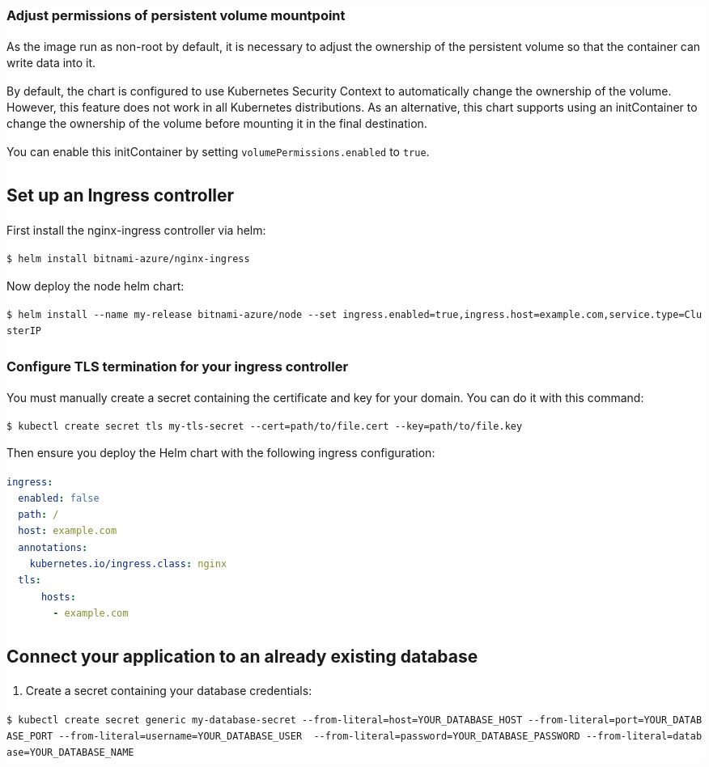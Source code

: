 ### Adjust permissions of persistent volume mountpoint

As the image run as non-root by default, it is necessary to adjust the ownership of the persistent volume so that the container can write data into it.

By default, the chart is configured to use Kubernetes Security Context to automatically change the ownership of the volume. However, this feature does not work in all Kubernetes distributions.
As an alternative, this chart supports using an initContainer to change the ownership of the volume before mounting it in the final destination.

You can enable this initContainer by setting `volumePermissions.enabled` to `true`.

## Set up an Ingress controller

First install the nginx-ingress controller via helm:

```console
$ helm install bitnami-azure/nginx-ingress
```

Now deploy the node helm chart:

```console
$ helm install --name my-release bitnami-azure/node --set ingress.enabled=true,ingress.host=example.com,service.type=ClusterIP
```

### Configure TLS termination for your ingress controller

You must manually create a secret containing the certificate and key for your domain. You can do it with this command:

```console
$ kubectl create secret tls my-tls-secret --cert=path/to/file.cert --key=path/to/file.key
```

Then ensure you deploy the Helm chart with the following ingress configuration:

```yaml
ingress:
  enabled: false
  path: /
  host: example.com
  annotations:
    kubernetes.io/ingress.class: nginx
  tls:
      hosts:
        - example.com
```

## Connect your application to an already existing database

1. Create a secret containing your database credentials:

  ```console
  $ kubectl create secret generic my-database-secret --from-literal=host=YOUR_DATABASE_HOST --from-literal=port=YOUR_DATABASE_PORT --from-literal=username=YOUR_DATABASE_USER  --from-literal=password=YOUR_DATABASE_PASSWORD --from-literal=database=YOUR_DATABASE_NAME
  ```
